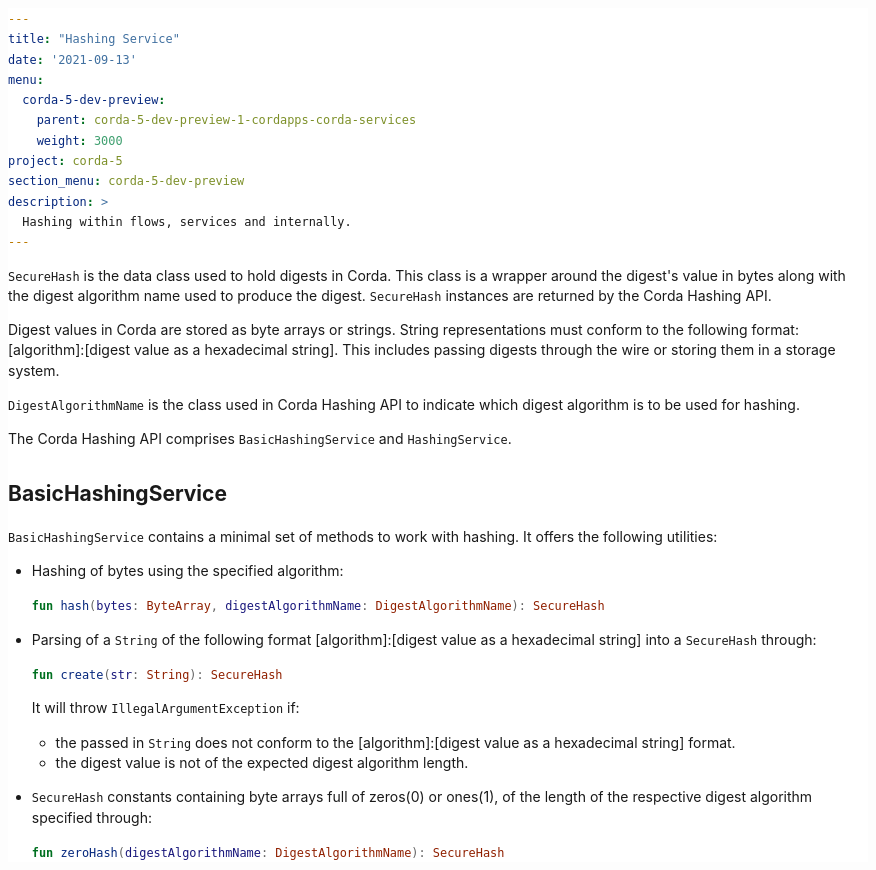 ```yaml
---
title: "Hashing Service"
date: '2021-09-13'
menu:
  corda-5-dev-preview:
    parent: corda-5-dev-preview-1-cordapps-corda-services
    weight: 3000
project: corda-5
section_menu: corda-5-dev-preview
description: >
  Hashing within flows, services and internally.
---
```


`SecureHash` is the data class used to hold digests in Corda. This class is a wrapper around the digest's value in bytes along with the digest algorithm name used to produce the digest. `SecureHash` instances are returned by the Corda Hashing API.

Digest values in Corda are stored as byte arrays or strings. String representations must conform to the following format: [algorithm]:[digest value as a hexadecimal string]. This includes passing digests through the wire or storing them in a storage system.

`DigestAlgorithmName` is the class used in Corda Hashing API to indicate which digest algorithm is to be used for hashing.

The Corda Hashing API comprises `BasicHashingService` and `HashingService`.


## BasicHashingService

`BasicHashingService` contains a minimal set of methods to work with hashing. It offers the following utilities:


* Hashing of bytes using the specified algorithm:

  ```kotlin
  fun hash(bytes: ByteArray, digestAlgorithmName: DigestAlgorithmName): SecureHash
  ```

* Parsing of a `String` of the following format [algorithm]:[digest value as a hexadecimal string] into a `SecureHash` through:

  ```kotlin
  fun create(str: String): SecureHash
  ```

  It will throw `IllegalArgumentException` if:

  * the passed in `String` does not conform to the [algorithm]:[digest value as a hexadecimal string] format.
  * the digest value is not of the expected digest algorithm length.  

* `SecureHash` constants containing byte arrays full of zeros(0) or ones(1), of the length of the respective digest algorithm specified through:

  ```kotlin
  fun zeroHash(digestAlgorithmName: DigestAlgorithmName): SecureHash
  ```
